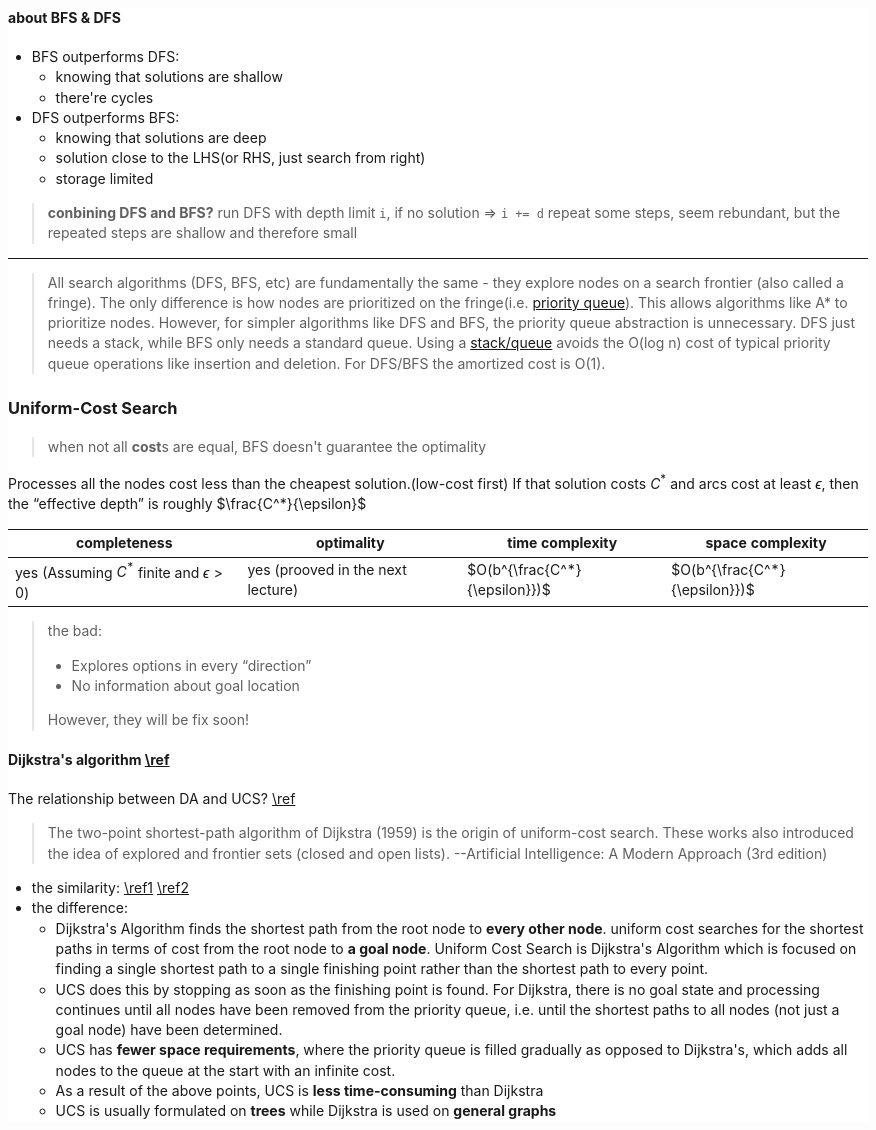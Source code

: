 #### about BFS & DFS
- BFS outperforms DFS:
  - knowing that solutions are shallow
  - there're cycles
- DFS outperforms BFS:
  - knowing that solutions are deep
  - solution close to the LHS(or RHS, just search from right)
  - storage limited

> **conbining DFS and BFS?**
> run DFS with depth limit `i`, if no solution => `i += d`
> repeat some steps, seem rebundant, but the repeated steps are shallow and therefore small
---
> All search algorithms (DFS, BFS, etc) are fundamentally the same - they explore nodes on a search frontier (also called a fringe). The only difference is how nodes are prioritized on the fringe(i.e. [priority queue](#search-problems)). This allows algorithms like A* to prioritize nodes.
> However, for simpler algorithms like DFS and BFS, the priority queue abstraction is unnecessary. DFS just needs a stack, while BFS only needs a standard queue.
> Using a [stack/queue](https://realpython.com/queue-in-python/#learning-about-the-types-of-queues) avoids the O(log n) cost of typical priority queue operations like insertion and deletion. For DFS/BFS the amortized cost is O(1).



### Uniform-Cost Search
> when not all **cost**s are equal, BFS doesn't guarantee the optimality

Processes all the nodes cost less than the cheapest solution.(low-cost first)
If that solution costs $C^*$ and arcs cost at least $\epsilon$, then the “effective depth” is roughly $\frac{C^*}{\epsilon}$

| completeness | optimality | time complexity | space complexity |
|--------------|------------|-----------------|-------------------|
| yes (Assuming $C^*$ finite and $\epsilon>0$) | yes (prooved in the next lecture) | $O(b^{\frac{C^*}{\epsilon}})$ | $O(b^{\frac{C^*}{\epsilon}})$ |

> the bad:
> - Explores options in every “direction”
> - No information about goal location
> 
> However, they will be fix soon!

#### Dijkstra's algorithm [\ref](https://stackabuse.com/courses/graphs-in-python-theory-and-implementation/lessons/dijkstras-algorithm/)
The relationship between DA and UCS? [\ref](https://stackoverflow.com/questions/12806452/whats-the-difference-between-uniform-cost-search-and-dijkstras-algorithm)

> The two-point shortest-path algorithm of Dijkstra (1959) is the origin of uniform-cost search. These works also introduced the idea of explored and frontier sets (closed and open lists). --Artificial Intelligence: A Modern Approach (3rd edition)
- the similarity: [\ref1](https://ai.stackexchange.com/questions/24668/what-is-the-difference-between-the-uniform-cost-search-and-dijkstras-algorithm) [\ref2](https://cdn.aaai.org/ojs/18191/18191-77-21707-1-2-20210717.pdf)
- the difference:
  - Dijkstra's Algorithm finds the shortest path from the root node to **every other node**. uniform cost searches for the shortest paths in terms of cost from the root node to **a goal node**. Uniform Cost Search is Dijkstra's Algorithm which is focused on finding a single shortest path to a single finishing point rather than the shortest path to every point.
  - UCS does this by stopping as soon as the finishing point is found. For Dijkstra, there is no goal state and processing continues until all nodes have been removed from the priority queue, i.e. until the shortest paths to all nodes (not just a goal node) have been determined.
  - UCS has **fewer space requirements**, where the priority queue is filled gradually as opposed to Dijkstra's, which adds all nodes to the queue at the start with an infinite cost.
  - As a result of the above points, UCS is **less time-consuming** than Dijkstra 
  - UCS is usually formulated on **trees** while Dijkstra is used on **general graphs**